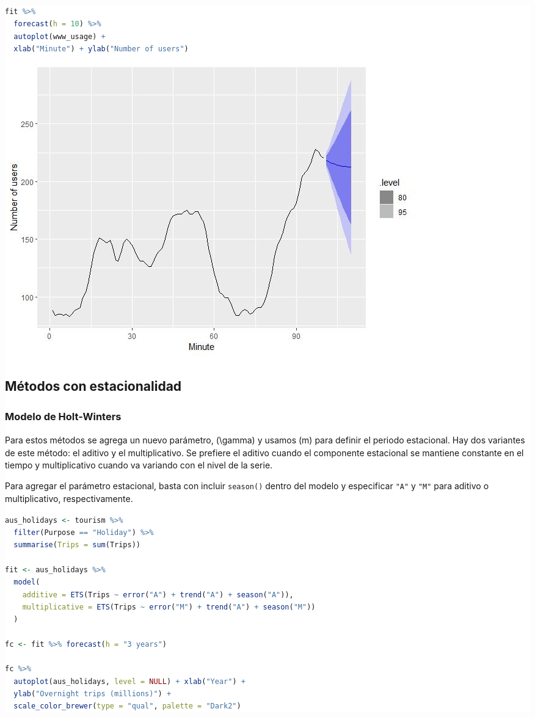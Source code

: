``` r
fit %>%
  forecast(h = 10) %>%
  autoplot(www_usage) +
  xlab("Minute") + ylab("Number of users")
```

![](07_ETS_files/figure-gfm/damped%20fcst-1.jpeg)

## Métodos con estacionalidad

### Modelo de Holt-Winters

Para estos métodos se agrega un nuevo parámetro, \(\gamma\) y usamos
\(m\) para definir el periodo estacional. Hay dos variantes de este
método: el aditivo y el multiplicativo. Se prefiere el aditivo cuando
el componente estacional se mantiene constante en el tiempo y
multiplicativo cuando va variando con el nivel de la serie.

Para agregar el parámetro estacional, basta con incluir `season()`
dentro del modelo y especificar `"A"` y `"M"` para aditivo o
multiplicativo, respectivamente.

``` r
aus_holidays <- tourism %>%
  filter(Purpose == "Holiday") %>%
  summarise(Trips = sum(Trips))

fit <- aus_holidays %>%
  model(
    additive = ETS(Trips ~ error("A") + trend("A") + season("A")),
    multiplicative = ETS(Trips ~ error("M") + trend("A") + season("M"))
  )

fc <- fit %>% forecast(h = "3 years")

fc %>%
  autoplot(aus_holidays, level = NULL) + xlab("Year") +
  ylab("Overnight trips (millions)") +
  scale_color_brewer(type = "qual", palette = "Dark2")
```